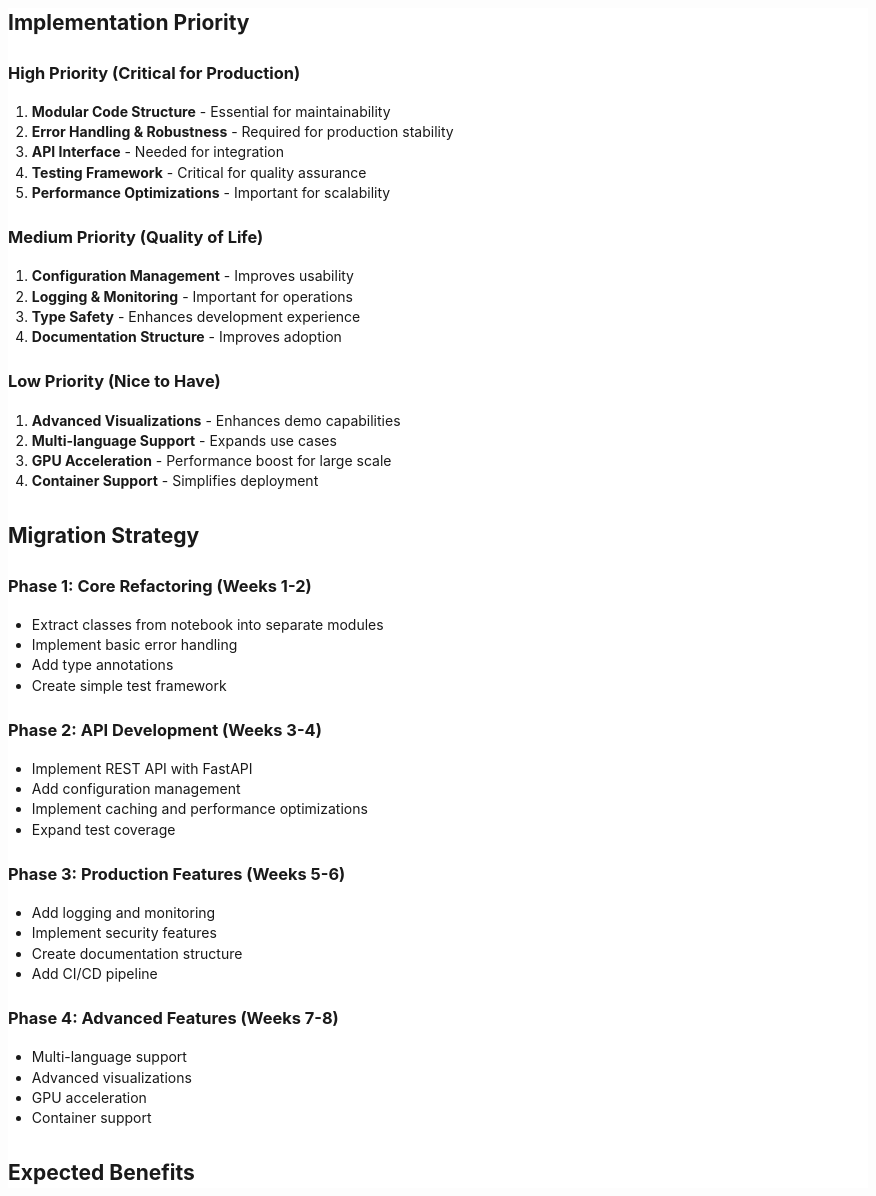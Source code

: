 ## Implementation Priority

### High Priority (Critical for Production)
1. **Modular Code Structure** - Essential for maintainability
2. **Error Handling & Robustness** - Required for production stability
3. **API Interface** - Needed for integration
4. **Testing Framework** - Critical for quality assurance
5. **Performance Optimizations** - Important for scalability

### Medium Priority (Quality of Life)
1. **Configuration Management** - Improves usability
2. **Logging & Monitoring** - Important for operations
3. **Type Safety** - Enhances development experience
4. **Documentation Structure** - Improves adoption

### Low Priority (Nice to Have)
1. **Advanced Visualizations** - Enhances demo capabilities
2. **Multi-language Support** - Expands use cases
3. **GPU Acceleration** - Performance boost for large scale
4. **Container Support** - Simplifies deployment

## Migration Strategy

### Phase 1: Core Refactoring (Weeks 1-2)
- Extract classes from notebook into separate modules
- Implement basic error handling
- Add type annotations
- Create simple test framework

### Phase 2: API Development (Weeks 3-4)
- Implement REST API with FastAPI
- Add configuration management
- Implement caching and performance optimizations
- Expand test coverage

### Phase 3: Production Features (Weeks 5-6)
- Add logging and monitoring
- Implement security features
- Create documentation structure
- Add CI/CD pipeline

### Phase 4: Advanced Features (Weeks 7-8)
- Multi-language support
- Advanced visualizations
- GPU acceleration
- Container support

## Expected Benefits
